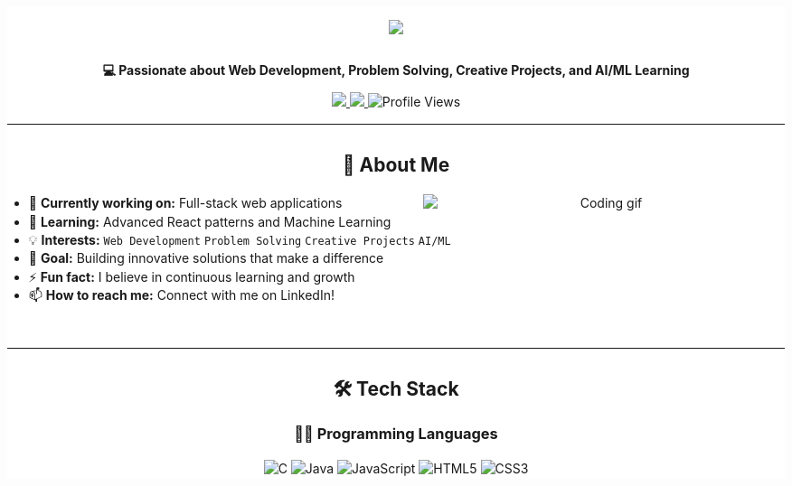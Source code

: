 <div align="center">


<h1 align="center">
  <img src="https://readme-typing-svg.herokuapp.com?font=Fira+Code&weight=600&size=35&duration=3000&pause=1000&color=6A9EFF&center=true&vCenter=true&multiline=false&repeat=true&width=700&lines=Hello+World!+I'm+Vraj+Patel+👋"/>
</h1>



<p align="center">
  <b>💻 Passionate about Web Development, Problem Solving, Creative Projects, and AI/ML Learning</b>
</p>


<p align="center">
  <a href="https://www.linkedin.com/in/vraj-patel-1a28762ba/">
    <img src="https://img.shields.io/badge/LinkedIn-0077B5?style=for-the-badge&logo=linkedin&logoColor=white" />
  </a>
  <a href="https://github.com/VrajPatel1635">
    <img src="https://img.shields.io/badge/GitHub-100000?style=for-the-badge&logo=github&logoColor=white" />
  </a>
  <img src="https://komarev.com/ghpvc/?username=VrajPatel1635&label=Profile%20Views&color=6A9EFF&style=for-the-badge" alt="Profile Views" />
</p>

</div>

---


<div align="center">
  <h2>🚀 About Me</h2>
</div>

<div align="center">
  <img align="right" width="400" src="https://raw.githubusercontent.com/abhisheknaiidu/abhisheknaiidu/master/code.gif" alt="Coding gif" />
</div>

- 🔭 **Currently working on:** Full-stack web applications  
- 🌱 **Learning:** Advanced React patterns and Machine Learning  
- 💡 **Interests:** `Web Development` `Problem Solving` `Creative Projects` `AI/ML`  
- 🎯 **Goal:** Building innovative solutions that make a difference  
- ⚡ **Fun fact:** I believe in continuous learning and growth  
- 📫 **How to reach me:** Connect with me on LinkedIn!

<br clear="both">

---


<div align="center">
  <h2>🛠️ Tech Stack</h2>
</div>

<div align="center">

### 👨‍💻 Programming Languages
![C](https://img.shields.io/badge/C-00599C?style=for-the-badge&logo=c&logoColor=white)
![Java](https://img.shields.io/badge/Java-ED8B00?style=for-the-badge&logo=openjdk&logoColor=white)
![JavaScript](https://img.shields.io/badge/JavaScript-F7DF1E?style=for-the-badge&logo=javascript&logoColor=black)
![HTML5](https://img.shields.io/badge/HTML5-E34F26?style=for-the-badge&logo=html5&logoColor=white)
![CSS3](https://img.shields.io/badge/CSS3-1572B6?style=for-the-badge&logo=css3&logoColor=white)
